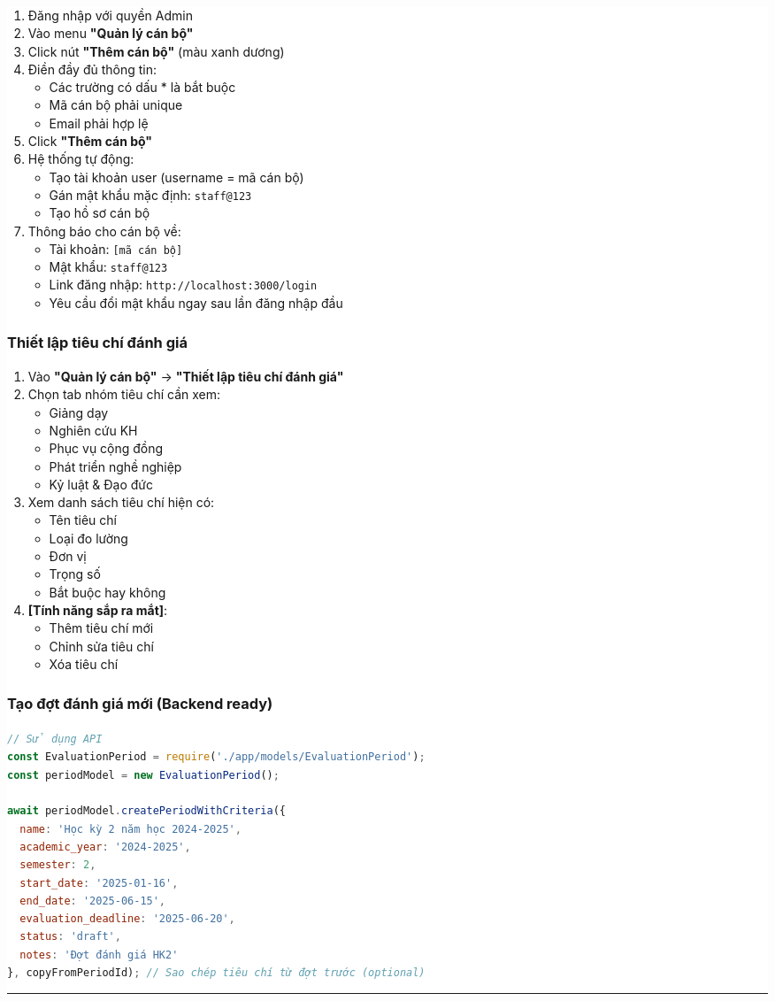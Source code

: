 1. Đăng nhập với quyền Admin
2. Vào menu **"Quản lý cán bộ"**
3. Click nút **"Thêm cán bộ"** (màu xanh dương)
4. Điền đầy đủ thông tin:
   - Các trường có dấu * là bắt buộc
   - Mã cán bộ phải unique
   - Email phải hợp lệ
5. Click **"Thêm cán bộ"**
6. Hệ thống tự động:
   - Tạo tài khoản user (username = mã cán bộ)
   - Gán mật khẩu mặc định: `staff@123`
   - Tạo hồ sơ cán bộ
7. Thông báo cho cán bộ về:
   - Tài khoản: `[mã cán bộ]`
   - Mật khẩu: `staff@123`
   - Link đăng nhập: `http://localhost:3000/login`
   - Yêu cầu đổi mật khẩu ngay sau lần đăng nhập đầu

### Thiết lập tiêu chí đánh giá

1. Vào **"Quản lý cán bộ"** → **"Thiết lập tiêu chí đánh giá"**
2. Chọn tab nhóm tiêu chí cần xem:
   - Giảng dạy
   - Nghiên cứu KH
   - Phục vụ cộng đồng
   - Phát triển nghề nghiệp
   - Kỷ luật & Đạo đức
3. Xem danh sách tiêu chí hiện có:
   - Tên tiêu chí
   - Loại đo lường
   - Đơn vị
   - Trọng số
   - Bắt buộc hay không
4. **[Tính năng sắp ra mắt]**:
   - Thêm tiêu chí mới
   - Chỉnh sửa tiêu chí
   - Xóa tiêu chí

### Tạo đợt đánh giá mới (Backend ready)

```javascript
// Sử dụng API
const EvaluationPeriod = require('./app/models/EvaluationPeriod');
const periodModel = new EvaluationPeriod();

await periodModel.createPeriodWithCriteria({
  name: 'Học kỳ 2 năm học 2024-2025',
  academic_year: '2024-2025',
  semester: 2,
  start_date: '2025-01-16',
  end_date: '2025-06-15',
  evaluation_deadline: '2025-06-20',
  status: 'draft',
  notes: 'Đợt đánh giá HK2'
}, copyFromPeriodId); // Sao chép tiêu chí từ đợt trước (optional)
```

---
